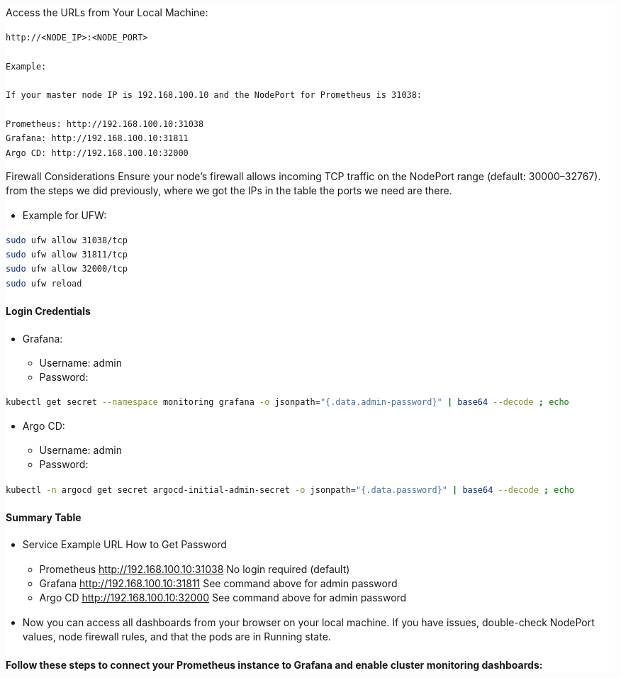 Access the URLs from Your Local Machine:

````text
http://<NODE_IP>:<NODE_PORT>

Example:

If your master node IP is 192.168.100.10 and the NodePort for Prometheus is 31038:

Prometheus: http://192.168.100.10:31038
Grafana: http://192.168.100.10:31811
Argo CD: http://192.168.100.10:32000
````


Firewall Considerations
Ensure your node’s firewall allows incoming TCP traffic on the NodePort range (default: 30000–32767). from the steps we did previously, where we got the IPs in the table the ports we need are there.

- Example for UFW:

````bash
sudo ufw allow 31038/tcp
sudo ufw allow 31811/tcp
sudo ufw allow 32000/tcp
sudo ufw reload
````

#### Login Credentials
- Grafana:

    - Username: admin
    - Password:
````bash
kubectl get secret --namespace monitoring grafana -o jsonpath="{.data.admin-password}" | base64 --decode ; echo
````

- Argo CD:

    - Username: admin
    - Password:
````bash
kubectl -n argocd get secret argocd-initial-admin-secret -o jsonpath="{.data.password}" | base64 --decode ; echo
````

#### Summary Table
- Service	Example URL	How to Get Password
    - Prometheus	http://192.168.100.10:31038	No login required (default)
    - Grafana	http://192.168.100.10:31811	See command above for admin password
    - Argo CD	http://192.168.100.10:32000	See command above for admin password

- Now you can access all dashboards from your browser on your local machine. If you have issues, double-check NodePort values, node firewall rules, and that the pods are in Running state.

#### Follow these steps to connect your Prometheus instance to Grafana and enable cluster monitoring dashboards:

